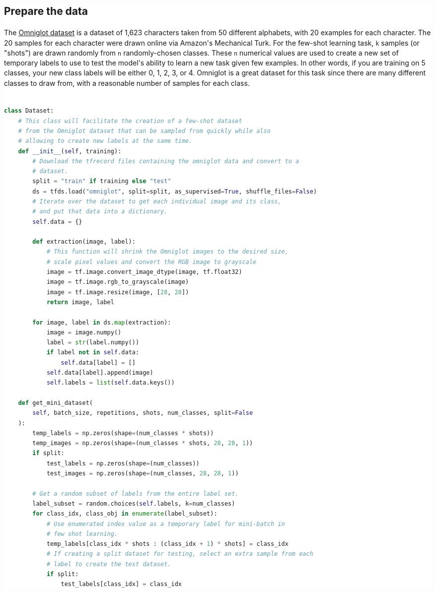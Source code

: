 ## Prepare the data

The [Omniglot dataset](https://github.com/brendenlake/omniglot/) is a dataset of 1,623
characters taken from 50 different alphabets, with 20 examples for each character.
The 20 samples for each character were drawn online via Amazon's Mechanical Turk. For the
few-shot learning task, `k` samples (or "shots") are drawn randomly from `n` randomly-chosen
classes. These `n` numerical values are used to create a new set of temporary labels to use
to test the model's ability to learn a new task given few examples. In other words, if you
are training on 5 classes, your new class labels will be either 0, 1, 2, 3, or 4.
Omniglot is a great dataset for this task since there are many different classes to draw
from, with a reasonable number of samples for each class.



```python

class Dataset:
    # This class will facilitate the creation of a few-shot dataset
    # from the Omniglot dataset that can be sampled from quickly while also
    # allowing to create new labels at the same time.
    def __init__(self, training):
        # Download the tfrecord files containing the omniglot data and convert to a
        # dataset.
        split = "train" if training else "test"
        ds = tfds.load("omniglot", split=split, as_supervised=True, shuffle_files=False)
        # Iterate over the dataset to get each individual image and its class,
        # and put that data into a dictionary.
        self.data = {}

        def extraction(image, label):
            # This function will shrink the Omniglot images to the desired size,
            # scale pixel values and convert the RGB image to grayscale
            image = tf.image.convert_image_dtype(image, tf.float32)
            image = tf.image.rgb_to_grayscale(image)
            image = tf.image.resize(image, [28, 28])
            return image, label

        for image, label in ds.map(extraction):
            image = image.numpy()
            label = str(label.numpy())
            if label not in self.data:
                self.data[label] = []
            self.data[label].append(image)
            self.labels = list(self.data.keys())

    def get_mini_dataset(
        self, batch_size, repetitions, shots, num_classes, split=False
    ):
        temp_labels = np.zeros(shape=(num_classes * shots))
        temp_images = np.zeros(shape=(num_classes * shots, 28, 28, 1))
        if split:
            test_labels = np.zeros(shape=(num_classes))
            test_images = np.zeros(shape=(num_classes, 28, 28, 1))

        # Get a random subset of labels from the entire label set.
        label_subset = random.choices(self.labels, k=num_classes)
        for class_idx, class_obj in enumerate(label_subset):
            # Use enumerated index value as a temporary label for mini-batch in
            # few shot learning.
            temp_labels[class_idx * shots : (class_idx + 1) * shots] = class_idx
            # If creating a split dataset for testing, select an extra sample from each
            # label to create the test dataset.
            if split:
                test_labels[class_idx] = class_idx
```